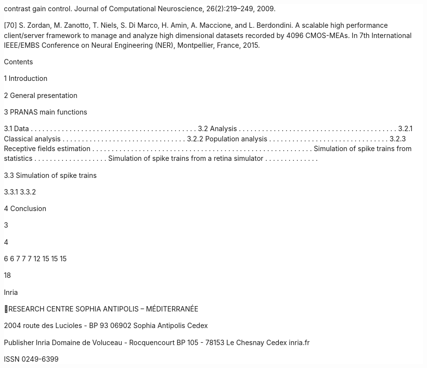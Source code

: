 contrast gain control. Journal of Computational Neuroscience, 26(2):219–249, 2009.

[70] S. Zordan, M. Zanotto, T. Niels, S. Di Marco, H. Amin, A. Maccione, and L. Berdondini. A
scalable high performance client/server framework to manage and analyze high dimensional
datasets recorded by 4096 CMOS-MEAs. In 7th International IEEE/EMBS Conference on
Neural Engineering (NER), Montpellier, France, 2015.

Contents

1 Introduction

2 General presentation

3 PRANAS main functions

3.1 Data . . . . . . . . . . . . . . . . . . . . . . . . . . . . . . . . . . . . . . . . . . .
3.2 Analysis . . . . . . . . . . . . . . . . . . . . . . . . . . . . . . . . . . . . . . . . .
3.2.1 Classical analysis . . . . . . . . . . . . . . . . . . . . . . . . . . . . . . . .
3.2.2 Population analysis . . . . . . . . . . . . . . . . . . . . . . . . . . . . . . .
3.2.3 Receptive ﬁelds estimation . . . . . . . . . . . . . . . . . . . . . . . . . .
. . . . . . . . . . . . . . . . . . . . . . . . . . . . . . .
Simulation of spike trains from statistics . . . . . . . . . . . . . . . . . . .
Simulation of spike trains from a retina simulator . . . . . . . . . . . . . .

3.3 Simulation of spike trains

3.3.1
3.3.2

4 Conclusion

3

4

6
6
7
7
7
12
15
15
15

18

Inria

RESEARCH CENTRE
SOPHIA ANTIPOLIS – MÉDITERRANÉE

2004 route des Lucioles - BP 93
06902 Sophia Antipolis Cedex

Publisher
Inria
Domaine de Voluceau - Rocquencourt
BP 105 - 78153 Le Chesnay Cedex
inria.fr

ISSN 0249-6399

